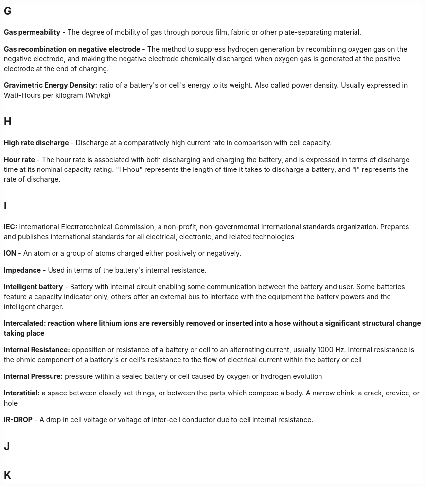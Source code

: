 ## G

**Gas permeability** - The degree of mobility of gas through porous film, fabric or other plate-separating material.

**Gas recombination on negative electrode** - The method to suppress hydrogen generation by recombining oxygen gas on the negative electrode, and making the negative electrode chemically discharged when oxygen gas is generated at the positive electrode at the end of charging.

**Gravimetric Energy Density:** ratio of a battery's or cell's energy to its weight. Also called power density. Usually expressed in Watt-Hours per kilogram (Wh/kg)

## H

**High rate discharge** - Discharge at a comparatively high current rate in comparison with cell capacity.

**Hour rate** - The hour rate is associated with both discharging and charging the battery, and is expressed in terms of discharge time at its nominal capacity rating. "H-hou" represents the length of time it takes to discharge a battery, and "i" represents the rate of discharge.

## I
**IEC:** International Electrotechnical Commission, a non-profit, non-governmental international standards organization. Prepares and publishes international standards for all electrical, electronic, and related technologies

**ION** - An atom or a group of atoms charged either positively or negatively.

**Impedance** - Used in terms of the battery's internal resistance.

**Intelligent battery** - Battery with internal circuit enabling some communication between the battery and user. Some batteries feature a capacity indicator only, others offer an external bus to interface with the equipment the battery powers and the intelligent charger.

**Intercalated: reaction where lithium ions are reversibly removed or inserted into a hose without a significant structural change taking place**

**Internal Resistance:** opposition or resistance of a battery or cell to an alternating current, usually 1000 Hz. Internal resistance is the ohmic component of a battery's or cell's resistance to the flow of electrical current within the battery or cell

**Internal Pressure:** pressure within a sealed battery or cell caused by oxygen or hydrogen evolution

**Interstitial:** a space between closely set things, or between the parts which compose a body. A narrow chink; a crack, crevice, or hole

**IR-DROP** - A drop in cell voltage or voltage of inter-cell conductor due to cell internal resistance.

## J

## K
